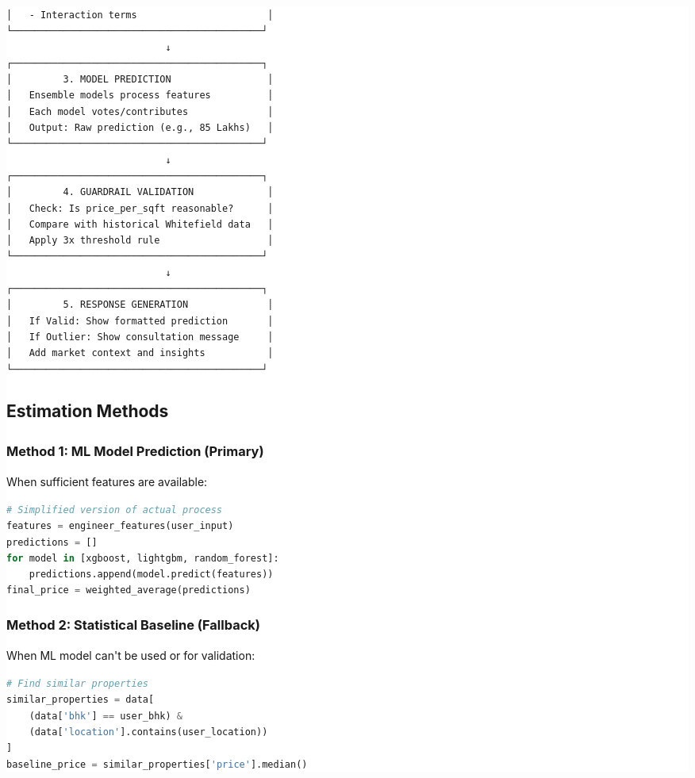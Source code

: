 ```
│   - Interaction terms                       │
└────────────────────────────────────────────┘
                            ↓
┌────────────────────────────────────────────┐
│         3. MODEL PREDICTION                 │
│   Ensemble models process features          │
│   Each model votes/contributes              │
│   Output: Raw prediction (e.g., 85 Lakhs)   │
└────────────────────────────────────────────┘
                            ↓
┌────────────────────────────────────────────┐
│         4. GUARDRAIL VALIDATION             │
│   Check: Is price_per_sqft reasonable?      │
│   Compare with historical Whitefield data   │
│   Apply 3x threshold rule                   │
└────────────────────────────────────────────┘
                            ↓
┌────────────────────────────────────────────┐
│         5. RESPONSE GENERATION              │
│   If Valid: Show formatted prediction       │
│   If Outlier: Show consultation message     │
│   Add market context and insights           │
└────────────────────────────────────────────┘
```

## Estimation Methods

### Method 1: ML Model Prediction (Primary)

When sufficient features are available:
```python
# Simplified version of actual process
features = engineer_features(user_input)
predictions = []
for model in [xgboost, lightgbm, random_forest]:
    predictions.append(model.predict(features))
final_price = weighted_average(predictions)
```

### Method 2: Statistical Baseline (Fallback)

When ML model can't be used or for validation:
```python
# Find similar properties
similar_properties = data[
    (data['bhk'] == user_bhk) &
    (data['location'].contains(user_location))
]
baseline_price = similar_properties['price'].median()
```

